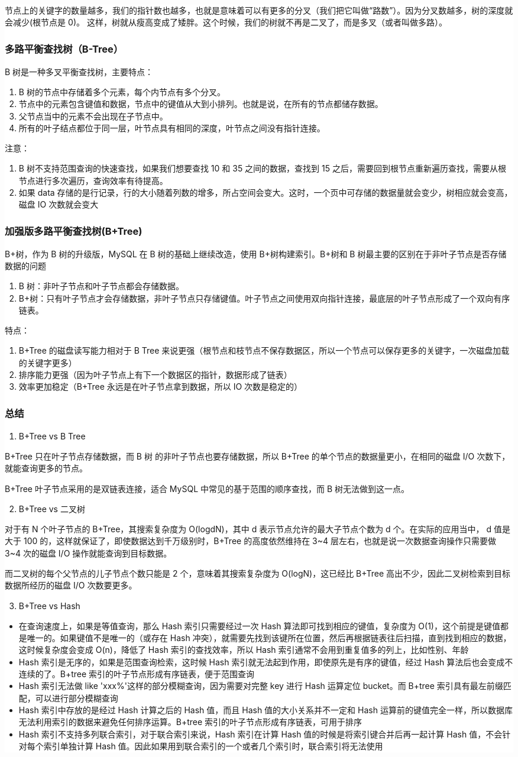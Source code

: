 节点上的关键字的数量越多，我们的指针数也越多，也就是意味着可以有更多的分叉（我们把它叫做“路数”）。因为分叉数越多，树的深度就会减少(根节点是 0)。 这样，树就从瘦高变成了矮胖。这个时候，我们的树就不再是二叉了，而是多叉（或者叫做多路）。

### 多路平衡查找树（B-Tree）

B 树是一种多叉平衡查找树，主要特点：

1. B 树的节点中存储着多个元素，每个内节点有多个分叉。
2. 节点中的元素包含键值和数据，节点中的键值从大到小排列。也就是说，在所有的节点都储存数据。
3. 父节点当中的元素不会出现在子节点中。
4. 所有的叶子结点都位于同一层，叶节点具有相同的深度，叶节点之间没有指针连接。

注意：

1. B 树不支持范围查询的快速查找，如果我们想要查找 10 和 35 之间的数据，查找到 15 之后，需要回到根节点重新遍历查找，需要从根节点进行多次遍历，查询效率有待提高。
2. 如果 data 存储的是行记录，行的大小随着列数的增多，所占空间会变大。这时，一个页中可存储的数据量就会变少，树相应就会变高，磁盘 IO 次数就会变大

### 加强版多路平衡查找树(B+Tree)

B+树，作为 B 树的升级版，MySQL 在 B 树的基础上继续改造，使用 B+树构建索引。B+树和 B 树最主要的区别在于非叶子节点是否存储数据的问题

1. B 树：非叶子节点和叶子节点都会存储数据。
2. B+树：只有叶子节点才会存储数据，非叶子节点只存储键值。叶子节点之间使用双向指针连接，最底层的叶子节点形成了一个双向有序链表。

特点：

1. B+Tree 的磁盘读写能力相对于 B Tree 来说更强（根节点和枝节点不保存数据区，所以一个节点可以保存更多的关键字，一次磁盘加载的关键字更多）
2. 排序能力更强（因为叶子节点上有下一个数据区的指针，数据形成了链表）
3. 效率更加稳定（B+Tree 永远是在叶子节点拿到数据，所以 IO 次数是稳定的）

### 总结

1. B+Tree vs B Tree

B+Tree 只在叶子节点存储数据，而 B 树 的非叶子节点也要存储数据，所以 B+Tree 的单个节点的数据量更小，在相同的磁盘 I/O 次数下，就能查询更多的节点。

B+Tree 叶子节点采用的是双链表连接，适合 MySQL 中常见的基于范围的顺序查找，而 B 树无法做到这一点。

2. B+Tree vs 二叉树

对于有 N 个叶子节点的 B+Tree，其搜索复杂度为 O(logdN)，其中 d 表示节点允许的最大子节点个数为 d 个。在实际的应用当中， d 值是大于 100 的，这样就保证了，即使数据达到千万级别时，B+Tree 的高度依然维持在 3~4 层左右，也就是说一次数据查询操作只需要做 3~4 次的磁盘 I/O 操作就能查询到目标数据。

而二叉树的每个父节点的儿子节点个数只能是 2 个，意味着其搜索复杂度为 O(logN)，这已经比 B+Tree 高出不少，因此二叉树检索到目标数据所经历的磁盘 I/O 次数要更多。

3. B+Tree vs Hash

- 在查询速度上，如果是等值查询，那么 Hash 索引只需要经过一次 Hash 算法即可找到相应的键值，复杂度为 O(1)，这个前提是键值都是唯一的。如果键值不是唯一的（或存在 Hash 冲突），就需要先找到该键所在位置，然后再根据链表往后扫描，直到找到相应的数据，这时候复杂度会变成 O(n)，降低了 Hash 索引的查找效率，所以 Hash 索引通常不会用到重复值多的列上，比如性别、年龄
- Hash 索引是无序的，如果是范围查询检索，这时候 Hash 索引就无法起到作用，即使原先是有序的键值，经过 Hash 算法后也会变成不连续的了。B+tree 索引的叶子节点形成有序链表，便于范围查询
- Hash 索引无法做 like 'xxx%'这样的部分模糊查询，因为需要对完整 key 进行 Hash 运算定位 bucket。而 B+tree 索引具有最左前缀匹配，可以进行部分模糊查询
- Hash 索引中存放的是经过 Hash 计算之后的 Hash 值，而且 Hash 值的大小关系并不一定和 Hash 运算前的键值完全一样，所以数据库无法利用索引的数据来避免任何排序运算。B+tree 索引的叶子节点形成有序链表，可用于排序
- Hash 索引不支持多列联合索引，对于联合索引来说，Hash 索引在计算 Hash 值的时候是将索引键合并后再一起计算 Hash 值，不会针对每个索引单独计算 Hash 值。因此如果用到联合索引的一个或者几个索引时，联合索引将无法使用

